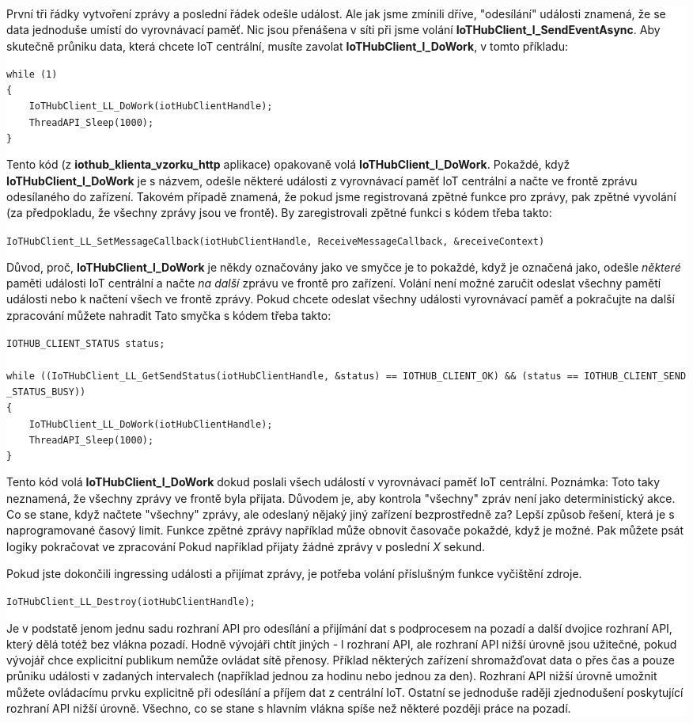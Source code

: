 První tři řádky vytvoření zprávy a poslední řádek odešle událost. Ale jak jsme zmínili dříve, "odesílání" události znamená, že se data jednoduše umístí do vyrovnávací paměť. Nic jsou přenášena v síti při jsme volání **IoTHubClient\_l\_SendEventAsync**. Aby skutečně průniku data, která chcete IoT centrální, musíte zavolat **IoTHubClient\_l\_DoWork**, v tomto příkladu:

```
while (1)
{
    IoTHubClient_LL_DoWork(iotHubClientHandle);
    ThreadAPI_Sleep(1000);
}
```

Tento kód (z **iothub\_klienta\_vzorku\_http** aplikace) opakovaně volá **IoTHubClient\_l\_DoWork**. Pokaždé, když **IoTHubClient\_l\_DoWork** je s názvem, odešle některé události z vyrovnávací paměť IoT centrální a načte ve frontě zprávu odesílaného do zařízení. Takovém případě znamená, že pokud jsme registrovaná zpětné funkce pro zprávy, pak zpětné vyvolání (za předpokladu, že všechny zprávy jsou ve frontě). By zaregistrovali zpětné funkci s kódem třeba takto:

```
IoTHubClient_LL_SetMessageCallback(iotHubClientHandle, ReceiveMessageCallback, &receiveContext)
```

Důvod, proč, **IoTHubClient\_l\_DoWork** je někdy označovány jako ve smyčce je to pokaždé, když je označená jako, odešle *některé* paměti události IoT centrální a načte *na další* zprávu ve frontě pro zařízení. Volání není možné zaručit odeslat všechny pamětí události nebo k načtení všech ve frontě zprávy. Pokud chcete odeslat všechny události vyrovnávací paměť a pokračujte na další zpracování můžete nahradit Tato smyčka s kódem třeba takto:

```
IOTHUB_CLIENT_STATUS status;

while ((IoTHubClient_LL_GetSendStatus(iotHubClientHandle, &status) == IOTHUB_CLIENT_OK) && (status == IOTHUB_CLIENT_SEND_STATUS_BUSY))
{
    IoTHubClient_LL_DoWork(iotHubClientHandle);
    ThreadAPI_Sleep(1000);
}
```

Tento kód volá **IoTHubClient\_l\_DoWork** dokud poslali všech událostí v vyrovnávací paměť IoT centrální. Poznámka: Toto taky neznamená, že všechny zprávy ve frontě byla přijata. Důvodem je, aby kontrola "všechny" zpráv není jako deterministický akce. Co se stane, když načtete "všechny" zprávy, ale odeslaný nějaký jiný zařízení bezprostředně za? Lepší způsob řešení, která je s naprogramované časový limit. Funkce zpětné zprávy například může obnovit časovače pokaždé, když je možné. Pak můžete psát logiky pokračovat ve zpracování Pokud například přijaty žádné zprávy v poslední *X* sekund.

Pokud jste dokončili ingressing události a přijímat zprávy, je potřeba volání příslušným funkce vyčištění zdroje.

```
IoTHubClient_LL_Destroy(iotHubClientHandle);
```

Je v podstatě jenom jednu sadu rozhraní API pro odesílání a přijímání dat s podprocesem na pozadí a další dvojice rozhraní API, který dělá totéž bez vlákna pozadí. Hodně vývojáři chtít jiných - l rozhraní API, ale rozhraní API nižší úrovně jsou užitečné, pokud vývojář chce explicitní publikum nemůže ovládat sítě přenosy. Příklad některých zařízení shromažďovat data o přes čas a pouze průniku události v zadaných intervalech (například jednou za hodinu nebo jednou za den). Rozhraní API nižší úrovně umožnit můžete ovládacímu prvku explicitně při odesílání a příjem dat z centrální IoT. Ostatní se jednoduše raději zjednodušení poskytující rozhraní API nižší úrovně. Všechno, co se stane s hlavním vlákna spíše než některé později práce na pozadí.
